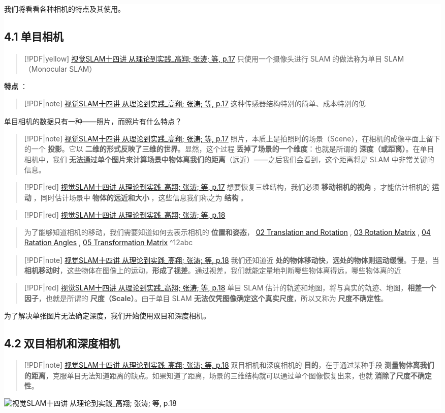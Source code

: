 我们将看看各种相机的特点及其使用。

## 4.1 单目相机

> [!PDF|yellow] [视觉SLAM十四讲 从理论到实践_高翔; 张涛; 等, p.17](19%20SLAM/视觉SLAM十四讲%20从理论到实践_高翔;%20张涛;%20等.pdf#page=24&selection=14,0,24,0&color=yellow)
> 只使用一个摄像头进行 SLAM 的做法称为单目 SLAM（Monocular SLAM）

**特点** ：

> [!PDF|note] [视觉SLAM十四讲 从理论到实践_高翔; 张涛; 等, p.17](19%20SLAM/视觉SLAM十四讲%20从理论到实践_高翔;%20张涛;%20等.pdf#page=24&selection=25,0,25,19&color=note)
> 这种传感器结构特别的简单、成本特别的低

单目相机的数据只有一种——照片，而照片有什么特点？

> [!PDF|note] [视觉SLAM十四讲 从理论到实践_高翔; 张涛; 等, p.17](19%20SLAM/视觉SLAM十四讲%20从理论到实践_高翔;%20张涛;%20等.pdf#page=24&selection=31,0,49,9&color=note)
> 照片，本质上是拍照时的场景（Scene），在相机的成像平面上留下的一个 **投影**。它以 **二维的形式反映了三维的世界**。显然，这个过程 **丢掉了场景的一个维度**：也就是所谓的 **深度（或距离）**。在单目相机中，我们 **无法通过单个图片来计算场景中物体离我们的距离**（远近）——之后我们会看到，这个距离将是 SLAM 中非常关键的信息。

> [!PDF|red] [视觉SLAM十四讲 从理论到实践_高翔; 张涛; 等, p.17](19%20SLAM/视觉SLAM十四讲%20从理论到实践_高翔;%20张涛;%20等.pdf#page=24&selection=71,21,76,26&color=red)
> 想要恢复三维结构，我们必须 **移动相机的视角** ，才能估计相机的 **运动** ，同时估计场景中 **物体的远近和大小** ，这些信息我们称之为 **结构** 。

> [!PDF|red] [视觉SLAM十四讲 从理论到实践_高翔; 张涛; 等, p.18](19%20SLAM/视觉SLAM十四讲%20从理论到实践_高翔;%20张涛;%20等.pdf#page=25&selection=12,0,21,0&color=red)
> 

> 为了能够知道相机的移动，我们需要知道如何去表示相机的 **位置和姿态**， [02 Translation and Rotation](../20%20Robotic/02%20Translation%20and%20Rotation.md) , [03 Rotation Matrix](../20%20Robotic/03%20Rotation%20Matrix.md) , [04 Ratation Angles](../20%20Robotic/04%20Ratation%20Angles.md) , [05 Transformation Matrix](../20%20Robotic/05%20Transformation%20Matrix.md) ^12abc

> [!PDF|note] [视觉SLAM十四讲 从理论到实践_高翔; 张涛; 等, p.18](19%20SLAM/视觉SLAM十四讲%20从理论到实践_高翔;%20张涛;%20等.pdf#page=25&selection=23,31,33,30&color=note)
> 我们还知道近 **处的物体移动快**，**远处的物体则运动缓慢**。于是，当 **相机移动时**，这些物体在图像上的运动，**形成了视差**。通过视差，我们就能定量地判断哪些物体离得远，哪些物体离的近

> [!PDF|red] [视觉SLAM十四讲 从理论到实践_高翔; 张涛; 等, p.18](19%20SLAM/视觉SLAM十四讲%20从理论到实践_高翔;%20张涛;%20等.pdf#page=25&selection=43,3,61,1&color=red)
> 单目 SLAM 估计的轨迹和地图，将与真实的轨迹、地图，**相差一个因子**，也就是所谓的 **尺度（Scale）**。由于单目 SLAM  **无法仅凭图像确定这个真实尺度**，所以又称为 **尺度不确定性**。

为了解决单张图片无法确定深度，我们开始使用双目和深度相机。

## 4.2 双目相机和深度相机

> [!PDF|note] [视觉SLAM十四讲 从理论到实践_高翔; 张涛; 等, p.18](19%20SLAM/视觉SLAM十四讲%20从理论到实践_高翔;%20张涛;%20等.pdf#page=25&selection=85,0,87,24&color=note)
> 双目相机和深度相机的 **目的**，在于通过某种手段 **测量物体离我们的距离**，克服单目无法知道距离的缺点。如果知道了距离，场景的三维结构就可以通过单个图像恢复出来，也就 **消除了尺度不确定性**。

![视觉SLAM十四讲 从理论到实践_高翔; 张涛; 等, p.18](19%20SLAM/视觉SLAM十四讲%20从理论到实践_高翔;%20张涛;%20等.pdf#page=25&rect=55,178,460,333&color=note)
